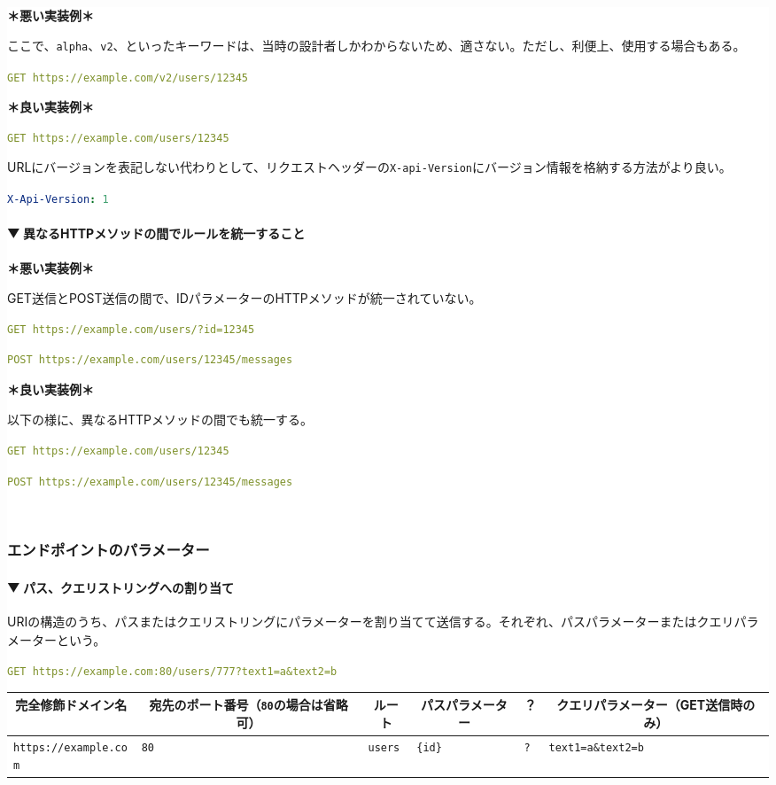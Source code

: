 **＊悪い実装例＊**

ここで、```alpha```、```v2```、といったキーワードは、当時の設計者しかわからないため、適さない。ただし、利便上、使用する場合もある。

```yaml
GET https://example.com/v2/users/12345
```

**＊良い実装例＊**

```yaml
GET https://example.com/users/12345
```

URLにバージョンを表記しない代わりとして、リクエストヘッダーの```X-api-Version```にバージョン情報を格納する方法がより良い。

```yaml
X-Api-Version: 1
```

#### ▼ 異なるHTTPメソッドの間でルールを統一すること

**＊悪い実装例＊**

GET送信とPOST送信の間で、IDパラメーターのHTTPメソッドが統一されていない。

```yaml
GET https://example.com/users/?id=12345
```

```yaml
POST https://example.com/users/12345/messages
```

**＊良い実装例＊**

以下の様に、異なるHTTPメソッドの間でも統一する。


```yaml
GET https://example.com/users/12345
```

```yaml
POST https://example.com/users/12345/messages
```

<br>


### エンドポイントのパラメーター

#### ▼ パス、クエリストリングへの割り当て

URIの構造のうち、パスまたはクエリストリングにパラメーターを割り当てて送信する。それぞれ、パスパラメーターまたはクエリパラメーターという。

```yaml
GET https://example.com:80/users/777?text1=a&text2=b
```

| 完全修飾ドメイン名          | 宛先のポート番号（```80```の場合は省略可） | ルート      | パスパラメーター | ？      | クエリパラメーター（GET送信時のみ） |
| --------------------------- | -------------------------------------------- | ----------- | -------------- | ------- | --------------------------------- |
| ```https://example.com``` | ```80```                                     | ```users``` | ```{id}```     | ```?``` | ```text1=a&text2=b```             |
